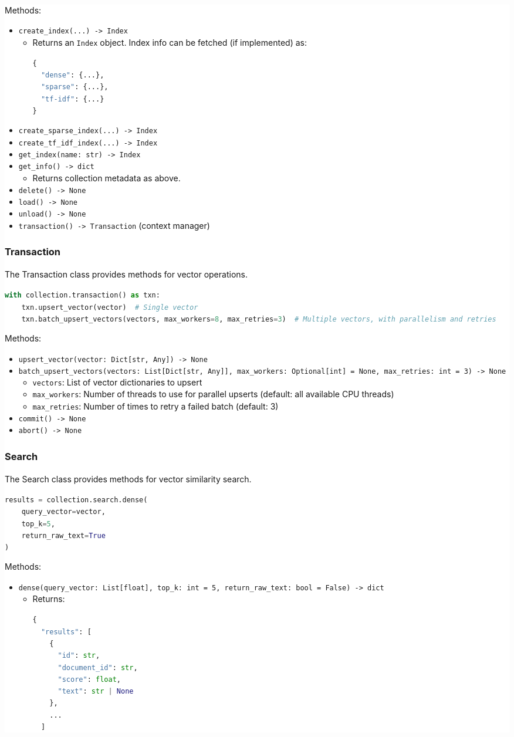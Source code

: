 Methods:
- `create_index(...) -> Index`
  - Returns an `Index` object. Index info can be fetched (if implemented) as:
    ```python
    {
      "dense": {...},
      "sparse": {...},
      "tf-idf": {...}
    }
    ```
- `create_sparse_index(...) -> Index`
- `create_tf_idf_index(...) -> Index`
- `get_index(name: str) -> Index`
- `get_info() -> dict`
  - Returns collection metadata as above.
- `delete() -> None`
- `load() -> None`
- `unload() -> None`
- `transaction() -> Transaction` (context manager)

### Transaction

The Transaction class provides methods for vector operations.

```python
with collection.transaction() as txn:
    txn.upsert_vector(vector)  # Single vector
    txn.batch_upsert_vectors(vectors, max_workers=8, max_retries=3)  # Multiple vectors, with parallelism and retries
```

Methods:
- `upsert_vector(vector: Dict[str, Any]) -> None`
- `batch_upsert_vectors(vectors: List[Dict[str, Any]], max_workers: Optional[int] = None, max_retries: int = 3) -> None`
  - `vectors`: List of vector dictionaries to upsert
  - `max_workers`: Number of threads to use for parallel upserts (default: all available CPU threads)
  - `max_retries`: Number of times to retry a failed batch (default: 3)
- `commit() -> None`
- `abort() -> None`

### Search

The Search class provides methods for vector similarity search.

```python
results = collection.search.dense(
    query_vector=vector,
    top_k=5,
    return_raw_text=True
)
```

Methods:
- `dense(query_vector: List[float], top_k: int = 5, return_raw_text: bool = False) -> dict`
  - Returns:
    ```python
    {
      "results": [
        {
          "id": str,
          "document_id": str,
          "score": float,
          "text": str | None
        },
        ...
      ]